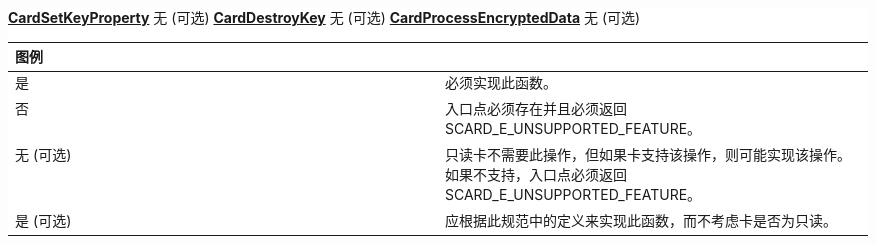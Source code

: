 <td align="left"><a href="/previous-versions/dn468739(v=vs.85)" data-raw-source="[&lt;strong&gt;CardSetKeyProperty&lt;/strong&gt;](/previous-versions/dn468739(v=vs.85))"><strong>CardSetKeyProperty</strong></a></td>
<td align="left">无 (可选) </td>
<td align="left"></td>
</tr>
<tr class="even">
<td align="left"><a href="/previous-versions/dn468720(v=vs.85)" data-raw-source="[&lt;strong&gt;CardDestroyKey&lt;/strong&gt;](/previous-versions/dn468720(v=vs.85))"><strong>CardDestroyKey</strong></a></td>
<td align="left">无 (可选) </td>
<td align="left"></td>
</tr>
<tr class="odd">
<td align="left"><a href="/previous-versions/dn468732(v=vs.85)" data-raw-source="[&lt;strong&gt;CardProcessEncryptedData&lt;/strong&gt;](/previous-versions/dn468732(v=vs.85))"><strong>CardProcessEncryptedData</strong></a></td>
<td align="left">无 (可选) </td>
<td align="left"></td>
</tr>
</tbody>
</table>

 

<table>
<colgroup>
<col width="50%" />
<col width="50%" />
</colgroup>
<thead>
<tr class="header">
<th align="left">图例</th>
<th align="left"></th>
</tr>
</thead>
<tbody>
<tr class="odd">
<td align="left">是</td>
<td align="left">必须实现此函数。</td>
</tr>
<tr class="even">
<td align="left">否</td>
<td align="left">入口点必须存在并且必须返回 SCARD_E_UNSUPPORTED_FEATURE。</td>
</tr>
<tr class="odd">
<td align="left">无 (可选) </td>
<td align="left">只读卡不需要此操作，但如果卡支持该操作，则可能实现该操作。 如果不支持，入口点必须返回 SCARD_E_UNSUPPORTED_FEATURE。</td>
</tr>
<tr class="even">
<td align="left">是 (可选) </td>
<td align="left">应根据此规范中的定义来实现此函数，而不考虑卡是否为只读。</td>
</tr>
</tbody>
</table>
